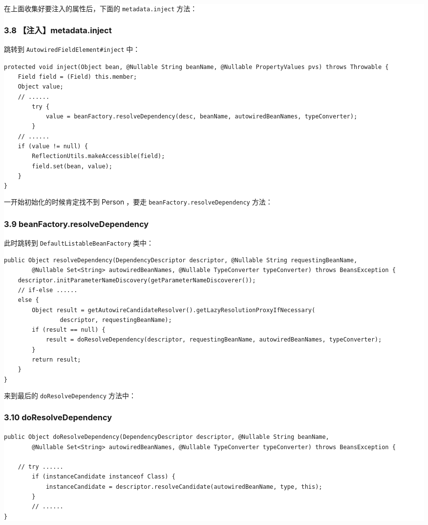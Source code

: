 在上面收集好要注入的属性后，下面的 `metadata.inject` 方法：

### 3.8 【注入】metadata.inject

跳转到 `AutowiredFieldElement#inject` 中：

```less
protected void inject(Object bean, @Nullable String beanName, @Nullable PropertyValues pvs) throws Throwable {
    Field field = (Field) this.member;
    Object value;
    // ......
        try {
            value = beanFactory.resolveDependency(desc, beanName, autowiredBeanNames, typeConverter);
        }
    // ......
    if (value != null) {
        ReflectionUtils.makeAccessible(field);
        field.set(bean, value);
    }
}
```

一开始初始化的时候肯定找不到 Person ，要走 `beanFactory.resolveDependency` 方法：

### 3.9 beanFactory.resolveDependency

此时跳转到 `DefaultListableBeanFactory` 类中：

```less
public Object resolveDependency(DependencyDescriptor descriptor, @Nullable String requestingBeanName,
        @Nullable Set<String> autowiredBeanNames, @Nullable TypeConverter typeConverter) throws BeansException {
    descriptor.initParameterNameDiscovery(getParameterNameDiscoverer());
    // if-else ......
    else {
        Object result = getAutowireCandidateResolver().getLazyResolutionProxyIfNecessary(
                descriptor, requestingBeanName);
        if (result == null) {
            result = doResolveDependency(descriptor, requestingBeanName, autowiredBeanNames, typeConverter);
        }
        return result;
    }
}
```

来到最后的 `doResolveDependency` 方法中：

### 3.10 doResolveDependency

```less
public Object doResolveDependency(DependencyDescriptor descriptor, @Nullable String beanName,
        @Nullable Set<String> autowiredBeanNames, @Nullable TypeConverter typeConverter) throws BeansException {

    // try ......
        if (instanceCandidate instanceof Class) {
            instanceCandidate = descriptor.resolveCandidate(autowiredBeanName, type, this);
        }
        // ......
}
```
